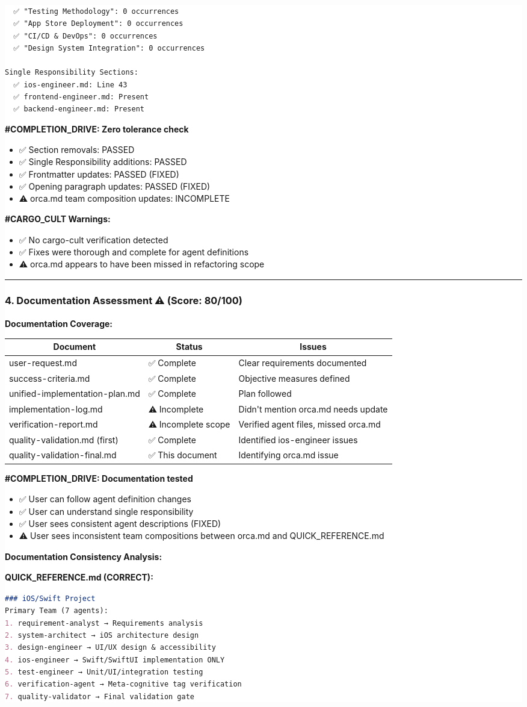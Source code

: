 ```
  ✅ "Testing Methodology": 0 occurrences
  ✅ "App Store Deployment": 0 occurrences
  ✅ "CI/CD & DevOps": 0 occurrences
  ✅ "Design System Integration": 0 occurrences

Single Responsibility Sections:
  ✅ ios-engineer.md: Line 43
  ✅ frontend-engineer.md: Present
  ✅ backend-engineer.md: Present
```

**#COMPLETION_DRIVE: Zero tolerance check**
- ✅ Section removals: PASSED
- ✅ Single Responsibility additions: PASSED
- ✅ Frontmatter updates: PASSED (FIXED)
- ✅ Opening paragraph updates: PASSED (FIXED)
- ⚠️ orca.md team composition updates: INCOMPLETE

**#CARGO_CULT Warnings:**
- ✅ No cargo-cult verification detected
- ✅ Fixes were thorough and complete for agent definitions
- ⚠️ orca.md appears to have been missed in refactoring scope

---

### 4. Documentation Assessment ⚠️ (Score: 80/100)

**Documentation Coverage:**

| Document | Status | Issues |
|----------|--------|--------|
| user-request.md | ✅ Complete | Clear requirements documented |
| success-criteria.md | ✅ Complete | Objective measures defined |
| unified-implementation-plan.md | ✅ Complete | Plan followed |
| implementation-log.md | ⚠️ Incomplete | Didn't mention orca.md needs update |
| verification-report.md | ⚠️ Incomplete scope | Verified agent files, missed orca.md |
| quality-validation.md (first) | ✅ Complete | Identified ios-engineer issues |
| quality-validation-final.md | ✅ This document | Identifying orca.md issue |

**#COMPLETION_DRIVE: Documentation tested**
- ✅ User can follow agent definition changes
- ✅ User can understand single responsibility
- ✅ User sees consistent agent descriptions (FIXED)
- ⚠️ User sees inconsistent team compositions between orca.md and QUICK_REFERENCE.md

**Documentation Consistency Analysis:**

**QUICK_REFERENCE.md (CORRECT):**
```markdown
### iOS/Swift Project
Primary Team (7 agents):
1. requirement-analyst → Requirements analysis
2. system-architect → iOS architecture design
3. design-engineer → UI/UX design & accessibility
4. ios-engineer → Swift/SwiftUI implementation ONLY
5. test-engineer → Unit/UI/integration testing
6. verification-agent → Meta-cognitive tag verification
7. quality-validator → Final validation gate
```
